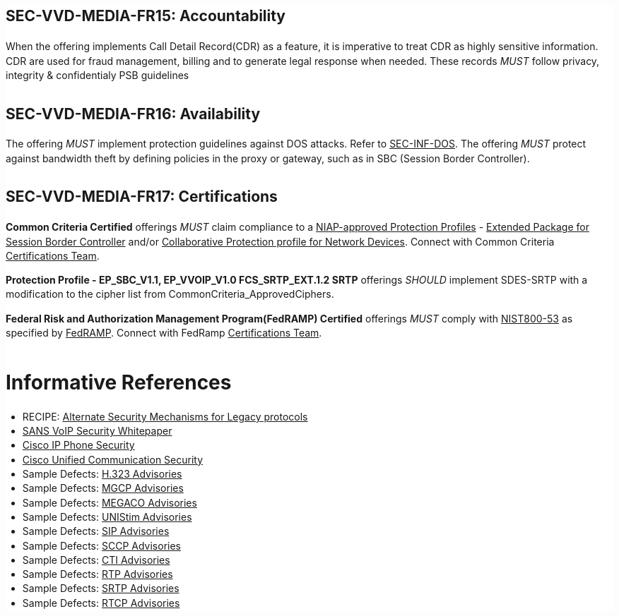 ## SEC-VVD-MEDIA-FR15: Accountability

When the offering implements Call Detail Record(CDR) as a feature, it is imperative to treat CDR as highly sensitive information. CDR are used for fraud management, billing and to generate legal response when needed. These records _MUST_ follow privacy, integrity & confidentialy PSB guidelines

## SEC-VVD-MEDIA-FR16: Availability

The offering _MUST_ implement protection guidelines against DOS attacks. Refer to [SEC-INF-DOS](#SEC-INF-DOS). The offering _MUST_ protect against bandwidth theft by defining policies in the proxy or gateway, such as in SBC (Session Border Controller).

## SEC-VVD-MEDIA-FR17: Certifications

**Common Criteria Certified** offerings _MUST_ claim compliance to a [NIAP-approved Protection Profiles](https://www.niap-ccevs.org/Profile/PP.cfm) - [Extended Package for Session Border Controller](https://www.niap-ccevs.org/MMO/PP/ep_sbc_v1.1.pdf) and/or [Collaborative Protection profile for Network Devices](https://www.niap-ccevs.org/Profile/Info.cfm?PPID=440&id=440). Connect with Common Criteria [Certifications Team](https://apps.na.collabserv.com/communities/service/html/communitystart?communityUuid=c46e47c1-f391-4a89-a960-e30e30eaf1b8).

**Protection Profile - EP_SBC_V1.1, EP_VVOIP_V1.0 FCS_SRTP_EXT.1.2 SRTP** offerings _SHOULD_ implement SDES-SRTP with a modification to the cipher list from CommonCriteria_ApprovedCiphers.

**Federal Risk and Authorization Management Program(FedRAMP) Certified** offerings _MUST_ comply with [NIST800-53](https://csrc.nist.gov/publications/detail/sp/800-53/rev-4/final) as specified by [FedRAMP](https://www.fedramp.gov/). Connect with FedRamp [Certifications Team](https://apps.na.collabserv.com/communities/service/html/communitystart?communityUuid=c46e47c1-f391-4a89-a960-e30e30eaf1b8).

# Informative References
- RECIPE: [Alternate Security Mechanisms for Legacy protocols](https://cisco.sharepoint.com/Sites/CiscoProductSecurityCookbook/SitePages/Alternate%20Security%20Mechanisms%20for%20Legacy%20protocols.aspx)
- [SANS VoIP Security Whitepaper](https://www.sans.org/reading-room/whitepapers/voip/security-issues-countermeasure-voip-1701)
- [Cisco IP Phone Security](https://www.cisco.com/c/en/us/solutions/small-business/resource-center/security/tips-ip-phone-security.html)
- [Cisco Unified Communication Security](https://www.cisco.com/c/en/us/products/collateral/unified-communications/unified-border-element/white_paper_c11-620461.html)
- Sample Defects: [H.323 Advisories](https://tools.cisco.com/security/center/Search.x?keyword=H.323&criteria=or&publicationTypeIDs=1,6,9)
- Sample Defects: [MGCP Advisories](https://tools.cisco.com/security/center/Search.x?keyword=MGCP&criteria=or&publicationTypeIDs=1,6,9)
- Sample Defects: [MEGACO Advisories](https://tools.cisco.com/security/center/Search.x?keyword=MEGACO&criteria=or&publicationTypeIDs=1,6,9)
- Sample Defects: [UNIStim Advisories](https://tools.cisco.com/security/center/Search.x?keyword=UNISTIM&criteria=or&publicationTypeIDs=1,6,9)
- Sample Defects: [SIP Advisories](https://tools.cisco.com/security/center/Search.x?keyword=SIP&criteria=or&publicationTypeIDs=1,6,9)
- Sample Defects: [SCCP Advisories](https://tools.cisco.com/security/center/Search.x?keyword=SCCP+Skinny&criteria=or&publicationTypeIDs=1,6,9)
- Sample Defects: [CTI Advisories](https://tools.cisco.com/security/center/Search.x?keyword=CTI&criteria=exact&publicationTypeIDs=1,6,9)
- Sample Defects: [RTP Advisories](https://tools.cisco.com/security/center/Search.x?keyword=RTP&criteria=exact&publicationTypeIDs=1,6,9)
- Sample Defects: [SRTP Advisories](https://tools.cisco.com/security/center/Search.x?keyword=SRTP&criteria=exact&publicationTypeIDs=1,6,9)
- Sample Defects: [RTCP Advisories](https://tools.cisco.com/security/center/Search.x?keyword=RTCP&criteria=exact&publicationTypeIDs=1,6,9)
